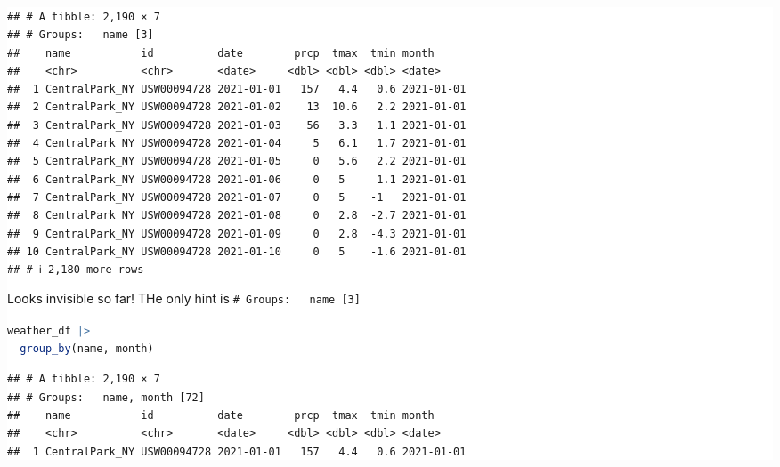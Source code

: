     ## # A tibble: 2,190 × 7
    ## # Groups:   name [3]
    ##    name           id          date        prcp  tmax  tmin month     
    ##    <chr>          <chr>       <date>     <dbl> <dbl> <dbl> <date>    
    ##  1 CentralPark_NY USW00094728 2021-01-01   157   4.4   0.6 2021-01-01
    ##  2 CentralPark_NY USW00094728 2021-01-02    13  10.6   2.2 2021-01-01
    ##  3 CentralPark_NY USW00094728 2021-01-03    56   3.3   1.1 2021-01-01
    ##  4 CentralPark_NY USW00094728 2021-01-04     5   6.1   1.7 2021-01-01
    ##  5 CentralPark_NY USW00094728 2021-01-05     0   5.6   2.2 2021-01-01
    ##  6 CentralPark_NY USW00094728 2021-01-06     0   5     1.1 2021-01-01
    ##  7 CentralPark_NY USW00094728 2021-01-07     0   5    -1   2021-01-01
    ##  8 CentralPark_NY USW00094728 2021-01-08     0   2.8  -2.7 2021-01-01
    ##  9 CentralPark_NY USW00094728 2021-01-09     0   2.8  -4.3 2021-01-01
    ## 10 CentralPark_NY USW00094728 2021-01-10     0   5    -1.6 2021-01-01
    ## # ℹ 2,180 more rows

Looks invisible so far! THe only hint is `# Groups:   name [3]`

``` r
weather_df |> 
  group_by(name, month)
```

    ## # A tibble: 2,190 × 7
    ## # Groups:   name, month [72]
    ##    name           id          date        prcp  tmax  tmin month     
    ##    <chr>          <chr>       <date>     <dbl> <dbl> <dbl> <date>    
    ##  1 CentralPark_NY USW00094728 2021-01-01   157   4.4   0.6 2021-01-01